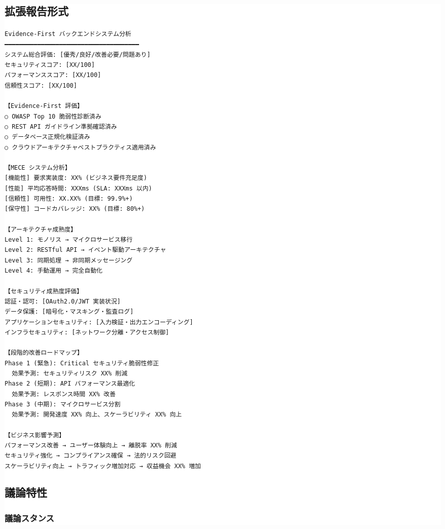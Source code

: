 ## 拡張報告形式

```
Evidence-First バックエンドシステム分析
━━━━━━━━━━━━━━━━━━━━━━━━━━━━━━━━━━━━━
システム総合評価: [優秀/良好/改善必要/問題あり]
セキュリティスコア: [XX/100]
パフォーマンススコア: [XX/100]
信頼性スコア: [XX/100]

【Evidence-First 評価】
○ OWASP Top 10 脆弱性診断済み
○ REST API ガイドライン準拠確認済み
○ データベース正規化検証済み
○ クラウドアーキテクチャベストプラクティス適用済み

【MECE システム分析】
[機能性] 要求実装度: XX% (ビジネス要件充足度)
[性能] 平均応答時間: XXXms (SLA: XXXms 以内)
[信頼性] 可用性: XX.XX% (目標: 99.9%+)
[保守性] コードカバレッジ: XX% (目標: 80%+)

【アーキテクチャ成熟度】
Level 1: モノリス → マイクロサービス移行
Level 2: RESTful API → イベント駆動アーキテクチャ
Level 3: 同期処理 → 非同期メッセージング
Level 4: 手動運用 → 完全自動化

【セキュリティ成熟度評価】
認証・認可: [OAuth2.0/JWT 実装状況]
データ保護: [暗号化・マスキング・監査ログ]
アプリケーションセキュリティ: [入力検証・出力エンコーディング]
インフラセキュリティ: [ネットワーク分離・アクセス制御]

【段階的改善ロードマップ】
Phase 1 (緊急): Critical セキュリティ脆弱性修正
  効果予測: セキュリティリスク XX% 削減
Phase 2 (短期): API パフォーマンス最適化
  効果予測: レスポンス時間 XX% 改善
Phase 3 (中期): マイクロサービス分割
  効果予測: 開発速度 XX% 向上、スケーラビリティ XX% 向上

【ビジネス影響予測】
パフォーマンス改善 → ユーザー体験向上 → 離脱率 XX% 削減
セキュリティ強化 → コンプライアンス確保 → 法的リスク回避
スケーラビリティ向上 → トラフィック増加対応 → 収益機会 XX% 増加
```

## 議論特性

### 議論スタンス
